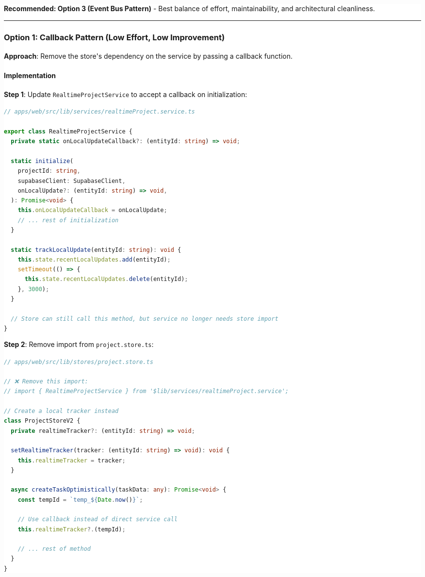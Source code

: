 **Recommended: Option 3 (Event Bus Pattern)** - Best balance of effort, maintainability, and architectural cleanliness.

---

### Option 1: Callback Pattern (Low Effort, Low Improvement)

**Approach**: Remove the store's dependency on the service by passing a callback function.

#### Implementation

**Step 1**: Update `RealtimeProjectService` to accept a callback on initialization:

```typescript
// apps/web/src/lib/services/realtimeProject.service.ts

export class RealtimeProjectService {
  private static onLocalUpdateCallback?: (entityId: string) => void;

  static initialize(
    projectId: string,
    supabaseClient: SupabaseClient,
    onLocalUpdate?: (entityId: string) => void,
  ): Promise<void> {
    this.onLocalUpdateCallback = onLocalUpdate;
    // ... rest of initialization
  }

  static trackLocalUpdate(entityId: string): void {
    this.state.recentLocalUpdates.add(entityId);
    setTimeout(() => {
      this.state.recentLocalUpdates.delete(entityId);
    }, 3000);
  }

  // Store can still call this method, but service no longer needs store import
}
```

**Step 2**: Remove import from `project.store.ts`:

```typescript
// apps/web/src/lib/stores/project.store.ts

// ❌ Remove this import:
// import { RealtimeProjectService } from '$lib/services/realtimeProject.service';

// Create a local tracker instead
class ProjectStoreV2 {
  private realtimeTracker?: (entityId: string) => void;

  setRealtimeTracker(tracker: (entityId: string) => void): void {
    this.realtimeTracker = tracker;
  }

  async createTaskOptimistically(taskData: any): Promise<void> {
    const tempId = `temp_${Date.now()}`;

    // Use callback instead of direct service call
    this.realtimeTracker?.(tempId);

    // ... rest of method
  }
}
```
